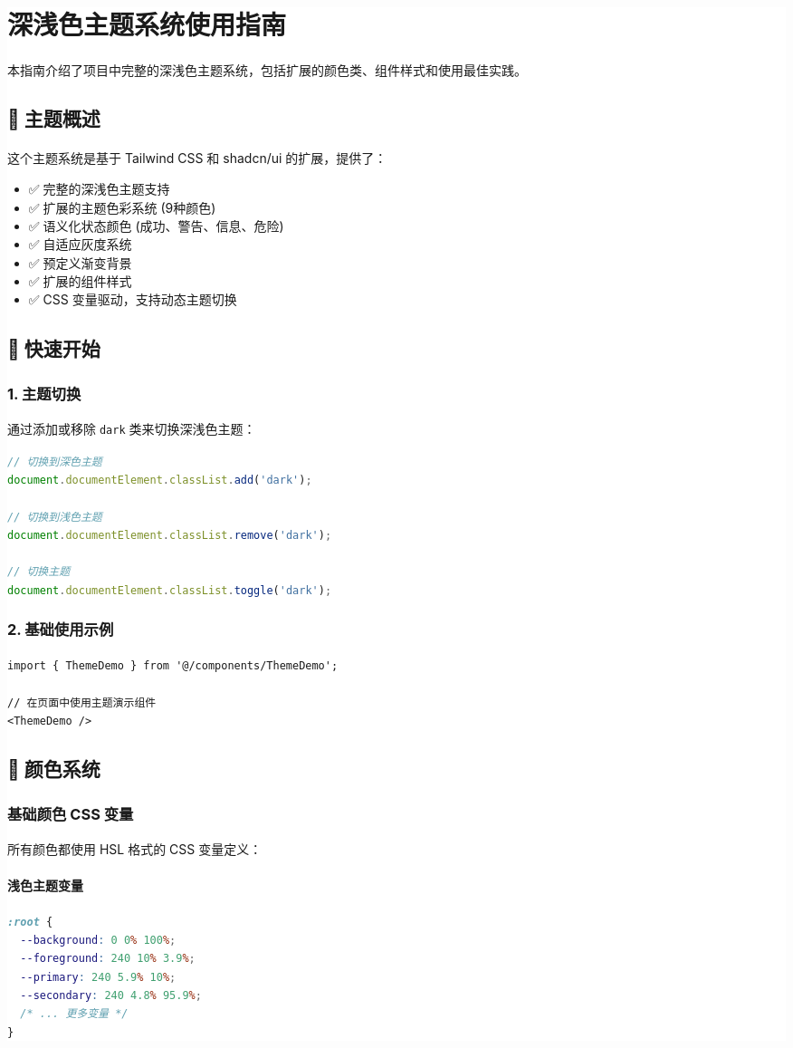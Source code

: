 # 深浅色主题系统使用指南

本指南介绍了项目中完整的深浅色主题系统，包括扩展的颜色类、组件样式和使用最佳实践。

## 🎨 主题概述

这个主题系统是基于 Tailwind CSS 和 shadcn/ui 的扩展，提供了：

- ✅ 完整的深浅色主题支持
- ✅ 扩展的主题色彩系统 (9种颜色)
- ✅ 语义化状态颜色 (成功、警告、信息、危险)
- ✅ 自适应灰度系统
- ✅ 预定义渐变背景
- ✅ 扩展的组件样式
- ✅ CSS 变量驱动，支持动态主题切换

## 🚀 快速开始

### 1. 主题切换

通过添加或移除 `dark` 类来切换深浅色主题：

```typescript
// 切换到深色主题
document.documentElement.classList.add('dark');

// 切换到浅色主题
document.documentElement.classList.remove('dark');

// 切换主题
document.documentElement.classList.toggle('dark');
```

### 2. 基础使用示例

```tsx
import { ThemeDemo } from '@/components/ThemeDemo';

// 在页面中使用主题演示组件
<ThemeDemo />
```

## 🎯 颜色系统

### 基础颜色 CSS 变量

所有颜色都使用 HSL 格式的 CSS 变量定义：

#### 浅色主题变量
```css
:root {
  --background: 0 0% 100%;
  --foreground: 240 10% 3.9%;
  --primary: 240 5.9% 10%;
  --secondary: 240 4.8% 95.9%;
  /* ... 更多变量 */
}
```

